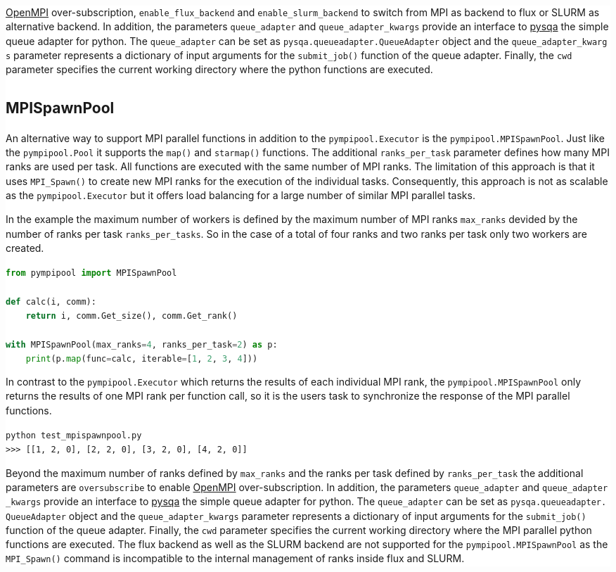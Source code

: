 [OpenMPI](https://www.open-mpi.org) over-subscription, `enable_flux_backend` and `enable_slurm_backend` to switch from 
MPI as backend to flux or SLURM as alternative backend. In addition, the parameters `queue_adapter` and 
`queue_adapter_kwargs` provide an interface to [pysqa](https://pysqa.readthedocs.org) the simple queue adapter for 
python. The `queue_adapter` can be set as `pysqa.queueadapter.QueueAdapter` object and the `queue_adapter_kwargs` 
parameter represents a dictionary of input arguments for the `submit_job()` function of the queue adapter. Finally, the
`cwd` parameter specifies the current working directory where the python functions are executed.

## MPISpawnPool
An alternative way to support MPI parallel functions in addition to the `pympipool.Executor` is the `pympipool.MPISpawnPool`. 
Just like the `pympipool.Pool` it supports the `map()` and `starmap()` functions. The additional `ranks_per_task` 
parameter defines how many MPI ranks are used per task. All functions are executed with the same number of MPI ranks. 
The limitation of this approach is that it uses `MPI_Spawn()` to create new MPI ranks for the execution of the 
individual tasks. Consequently, this approach is not as scalable as the `pympipool.Executor` but it offers load 
balancing for a large number of similar MPI parallel tasks. 

In the example the maximum number of workers is defined by the maximum number of MPI ranks `max_ranks` devided by the
number of ranks per task `ranks_per_tasks`. So in the case of a total of four ranks and two ranks per task only two 
workers are created. 
```python
from pympipool import MPISpawnPool

def calc(i, comm):
    return i, comm.Get_size(), comm.Get_rank()

with MPISpawnPool(max_ranks=4, ranks_per_task=2) as p:
    print(p.map(func=calc, iterable=[1, 2, 3, 4]))
```
In contrast to the `pympipool.Executor` which returns the results of each individual MPI rank, the `pympipool.MPISpawnPool`
only returns the results of one MPI rank per function call, so it is the users task to synchronize the response of the
MPI parallel functions. 
```
python test_mpispawnpool.py
>>> [[1, 2, 0], [2, 2, 0], [3, 2, 0], [4, 2, 0]]
```
Beyond the maximum number of ranks defined by `max_ranks` and the ranks per task defined by `ranks_per_task` the 
additional parameters are `oversubscribe` to enable [OpenMPI](https://www.open-mpi.org) over-subscription. In addition,
the parameters `queue_adapter` and `queue_adapter_kwargs` provide an interface to [pysqa](https://pysqa.readthedocs.org) 
the simple queue adapter for python. The `queue_adapter` can be set as `pysqa.queueadapter.QueueAdapter` object and the
`queue_adapter_kwargs` parameter represents a dictionary of input arguments for the `submit_job()` function of the queue
adapter. Finally, the `cwd` parameter specifies the current working directory  where the MPI parallel python functions 
are executed. The flux backend as well as the SLURM backend are not supported for the `pympipool.MPISpawnPool` as the 
`MPI_Spawn()` command is incompatible to the internal management of ranks inside flux and SLURM. 
